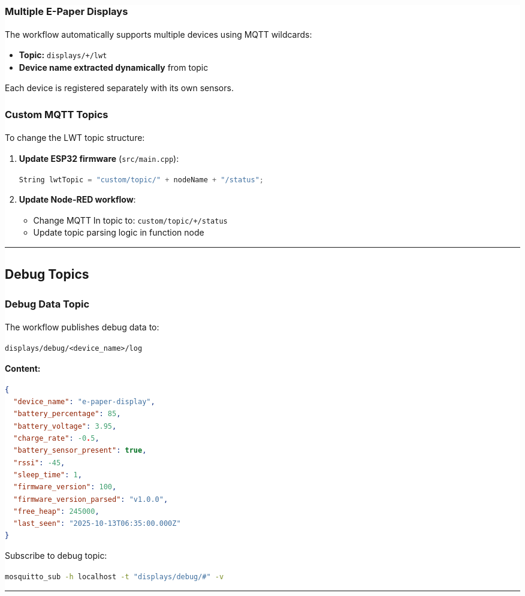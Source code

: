 ### Multiple E-Paper Displays

The workflow automatically supports multiple devices using MQTT wildcards:

- **Topic:** `displays/+/lwt`
- **Device name extracted dynamically** from topic

Each device is registered separately with its own sensors.

### Custom MQTT Topics

To change the LWT topic structure:

1. **Update ESP32 firmware** (`src/main.cpp`):
   ```cpp
   String lwtTopic = "custom/topic/" + nodeName + "/status";
   ```

2. **Update Node-RED workflow**:
   - Change MQTT In topic to: `custom/topic/+/status`
   - Update topic parsing logic in function node

---

## Debug Topics

### Debug Data Topic

The workflow publishes debug data to:
```
displays/debug/<device_name>/log
```

**Content:**
```json
{
  "device_name": "e-paper-display",
  "battery_percentage": 85,
  "battery_voltage": 3.95,
  "charge_rate": -0.5,
  "battery_sensor_present": true,
  "rssi": -45,
  "sleep_time": 1,
  "firmware_version": 100,
  "firmware_version_parsed": "v1.0.0",
  "free_heap": 245000,
  "last_seen": "2025-10-13T06:35:00.000Z"
}
```

Subscribe to debug topic:
```bash
mosquitto_sub -h localhost -t "displays/debug/#" -v
```

---
